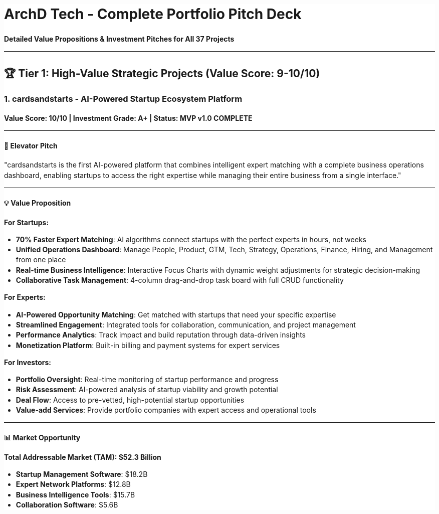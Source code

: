 # ArchD Tech - Complete Portfolio Pitch Deck
**Detailed Value Propositions & Investment Pitches for All 37 Projects**

---

## 🏆 **Tier 1: High-Value Strategic Projects** (Value Score: 9-10/10)

### 1. **cardsandstarts** - AI-Powered Startup Ecosystem Platform
**Value Score: 10/10 | Investment Grade: A+ | Status: MVP v1.0 COMPLETE**

---

#### 🎯 **Elevator Pitch**
"cardsandstarts is the first AI-powered platform that combines intelligent expert matching with a complete business operations dashboard, enabling startups to access the right expertise while managing their entire business from a single interface."

---

#### 💡 **Value Proposition**

**For Startups:**
- **70% Faster Expert Matching**: AI algorithms connect startups with the perfect experts in hours, not weeks
- **Unified Operations Dashboard**: Manage People, Product, GTM, Tech, Strategy, Operations, Finance, Hiring, and Management from one place
- **Real-time Business Intelligence**: Interactive Focus Charts with dynamic weight adjustments for strategic decision-making
- **Collaborative Task Management**: 4-column drag-and-drop task board with full CRUD functionality

**For Experts:**
- **AI-Powered Opportunity Matching**: Get matched with startups that need your specific expertise
- **Streamlined Engagement**: Integrated tools for collaboration, communication, and project management
- **Performance Analytics**: Track impact and build reputation through data-driven insights
- **Monetization Platform**: Built-in billing and payment systems for expert services

**For Investors:**
- **Portfolio Oversight**: Real-time monitoring of startup performance and progress
- **Risk Assessment**: AI-powered analysis of startup viability and growth potential
- **Deal Flow**: Access to pre-vetted, high-potential startup opportunities
- **Value-add Services**: Provide portfolio companies with expert access and operational tools

---

#### 📊 **Market Opportunity**

**Total Addressable Market (TAM): $52.3 Billion**
- **Startup Management Software**: $18.2B
- **Expert Network Platforms**: $12.8B
- **Business Intelligence Tools**: $15.7B
- **Collaboration Software**: $5.6B
